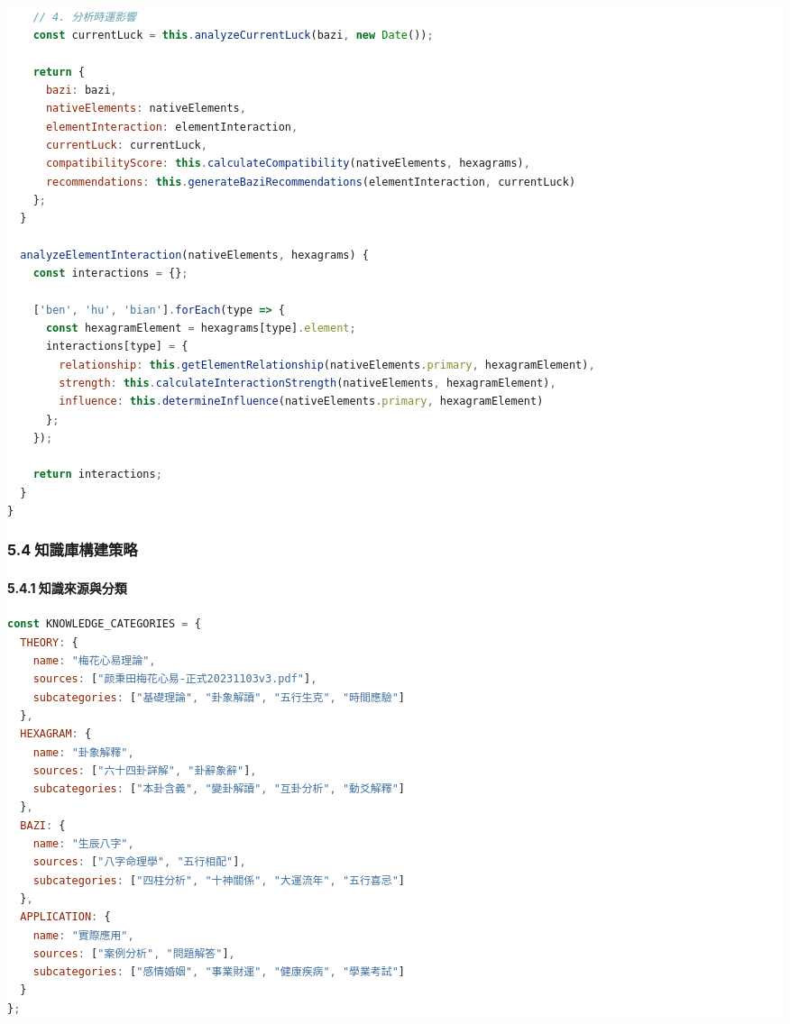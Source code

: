 ```javascript
    // 4. 分析時運影響
    const currentLuck = this.analyzeCurrentLuck(bazi, new Date());
    
    return {
      bazi: bazi,
      nativeElements: nativeElements,
      elementInteraction: elementInteraction,
      currentLuck: currentLuck,
      compatibilityScore: this.calculateCompatibility(nativeElements, hexagrams),
      recommendations: this.generateBaziRecommendations(elementInteraction, currentLuck)
    };
  }

  analyzeElementInteraction(nativeElements, hexagrams) {
    const interactions = {};
    
    ['ben', 'hu', 'bian'].forEach(type => {
      const hexagramElement = hexagrams[type].element;
      interactions[type] = {
        relationship: this.getElementRelationship(nativeElements.primary, hexagramElement),
        strength: this.calculateInteractionStrength(nativeElements, hexagramElement),
        influence: this.determineInfluence(nativeElements.primary, hexagramElement)
      };
    });
    
    return interactions;
  }
}
```

### 5.4 知識庫構建策略

#### 5.4.1 知識來源與分類
```javascript
const KNOWLEDGE_CATEGORIES = {
  THEORY: {
    name: "梅花心易理論",
    sources: ["颜秉田梅花心易-正式20231103v3.pdf"],
    subcategories: ["基礎理論", "卦象解讀", "五行生克", "時間應驗"]
  },
  HEXAGRAM: {
    name: "卦象解釋",
    sources: ["六十四卦詳解", "卦辭象辭"],
    subcategories: ["本卦含義", "變卦解讀", "互卦分析", "動爻解釋"]
  },
  BAZI: {
    name: "生辰八字",
    sources: ["八字命理學", "五行相配"],
    subcategories: ["四柱分析", "十神關係", "大運流年", "五行喜忌"]
  },
  APPLICATION: {
    name: "實際應用",
    sources: ["案例分析", "問題解答"],
    subcategories: ["感情婚姻", "事業財運", "健康疾病", "學業考試"]
  }
};
```
